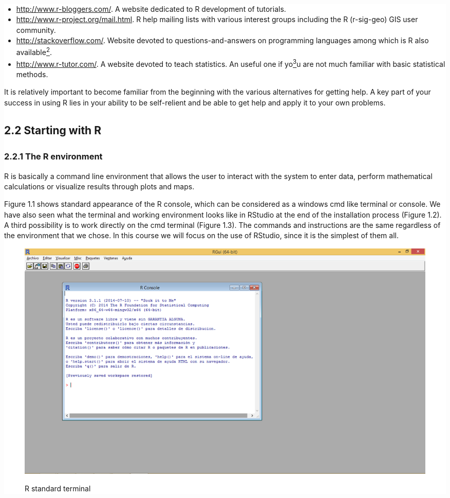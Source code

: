 <ul>
<li><a href="http://www.r-bloggers.com/" class="uri">http://www.r-bloggers.com/</a>. A website dedicated to R development of tutorials.</li>
<li><a href="http://www.r-project.org/mail.html" class="uri">http://www.r-project.org/mail.html</a>. R help mailing lists with various interest groups including the R (r-sig-geo) GIS user community.</li>
<li><a href="http://stackoverflow.com/" class="uri">http://stackoverflow.com/</a>. Website devoted to questions-and-answers on programming languages among which is R also available<a href="#fn2" class="footnote-ref" id="fnref2" role="doc-noteref"><sup>2</sup></a>.</li>
<li><a href="http://www.r-tutor.com/" class="uri">http://www.r-tutor.com/</a>. A website devoted to teach statistics. An useful one if yo<a href="#fn3" class="footnote-ref" id="fnref3" role="doc-noteref"><sup>3</sup></a>u are not much familiar with basic statistical methods.</li>
</ul>
<p>It is relatively important to become familiar from the beginning with the various alternatives for getting help. A key part of your success in using R lies in your ability to be self-relient and be able to get help and apply it to your own problems.</p>
</section>
</section>
<section id="starting-with-r" class="level2" data-number="2.2">
<h2 data-number="2.2" class="anchored" data-anchor-id="starting-with-r"><span class="header-section-number">2.2</span> Starting with R</h2>
<section id="the-r-environment" class="level3" data-number="2.2.1">
<h3 data-number="2.2.1" class="anchored" data-anchor-id="the-r-environment"><span class="header-section-number">2.2.1</span> The R environment</h3>
<p>R is basically a command line environment that allows the user to interact with the system to enter data, perform mathematical calculations or visualize results through plots and maps.</p>
<p>Figure 1.1 shows standard appearance of the R console, which can be considered as a windows cmd like terminal or console. We have also seen what the terminal and working environment looks like in RStudio at the end of the installation process (Figure 1.2). A third possibility is to work directly on the cmd terminal (Figure 1.3). The commands and instructions are the same regardless of the environment that we chose. In this course we will focus on the use of RStudio, since it is the simplest of them all.</p>
<div class="quarto-figure quarto-figure-center">
<figure class="figure">
<p><img src="images/fig1_1png.png" class="img-fluid figure-img"></p>
<figcaption>R standard terminal</figcaption>
</figure>
</div>
<div class="quarto-figure quarto-figure-center">
